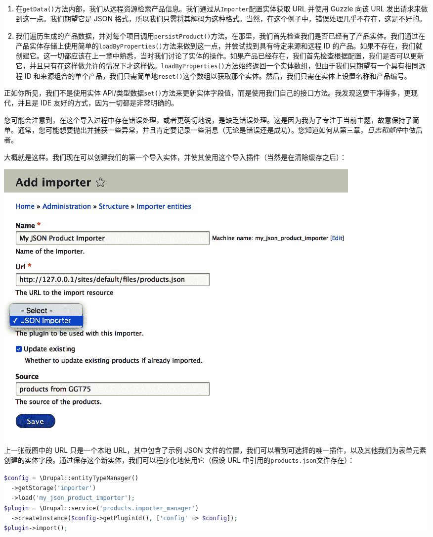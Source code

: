 1.  在`getData()`方法内部，我们从远程资源检索产品信息。我们通过从`Importer`配置实体获取 URL 并使用 Guzzle 向该 URL 发出请求来做到这一点。我们期望它是 JSON 格式，所以我们只需将其解码为这种格式。当然，在这个例子中，错误处理几乎不存在，这是不好的。

1.  我们遍历生成的产品数据，并对每个项目调用`persistProduct()`方法。在那里，我们首先检查我们是否已经有了产品实体。我们通过在产品实体存储上使用简单的`loadByProperties()`方法来做到这一点，并尝试找到具有特定来源和远程 ID 的产品。如果不存在，我们就创建它。这一切都应该在上一章中熟悉，当时我们讨论了实体的操作。如果产品已经存在，我们首先检查根据配置，我们是否可以更新它，并且只有在这样做允许的情况下才这样做。`loadByProperties()`方法始终返回一个实体数组，但由于我们只期望有一个具有相同远程 ID 和来源组合的单个产品，我们只需简单地`reset()`这个数组以获取那个实体。然后，我们只需在实体上设置名称和产品编号。

正如你所见，我们不是使用实体 API/类型数据`set()`方法来更新实体字段值，而是使用我们自己的接口方法。我发现这要干净得多，更现代，并且是 IDE 友好的方式，因为一切都是非常明确的。

您可能会注意到，在这个导入过程中存在错误处理，或者更确切地说，是缺乏错误处理。这是因为我为了专注于当前主题，故意保持了简单。通常，您可能想要抛出并捕获一些异常，并且肯定要记录一些消息（无论是错误还是成功）。您知道如何从第三章，*日志和邮件*中做后者。

大概就是这样。我们现在可以创建我们的第一个导入实体，并使其使用这个导入插件（当然是在清除缓存之后）：

![图片](img/3b4e1b8f-82ef-4454-8dc5-f9efd3cb2511.png)

上一张截图中的 URL 只是一个本地 URL，其中包含了示例 JSON 文件的位置，我们可以看到可选择的唯一插件，以及其他我们为表单元素创建的实体字段。通过保存这个新实体，我们可以程序化地使用它（假设 URL 中引用的`products.json`文件存在）：

```php
$config = \Drupal::entityTypeManager()
  ->getStorage('importer')
  ->load('my_json_product_importer');
$plugin = \Drupal::service('products.importer_manager')
  ->createInstance($config->getPluginId(), ['config' => $config]);
$plugin->import();
```
